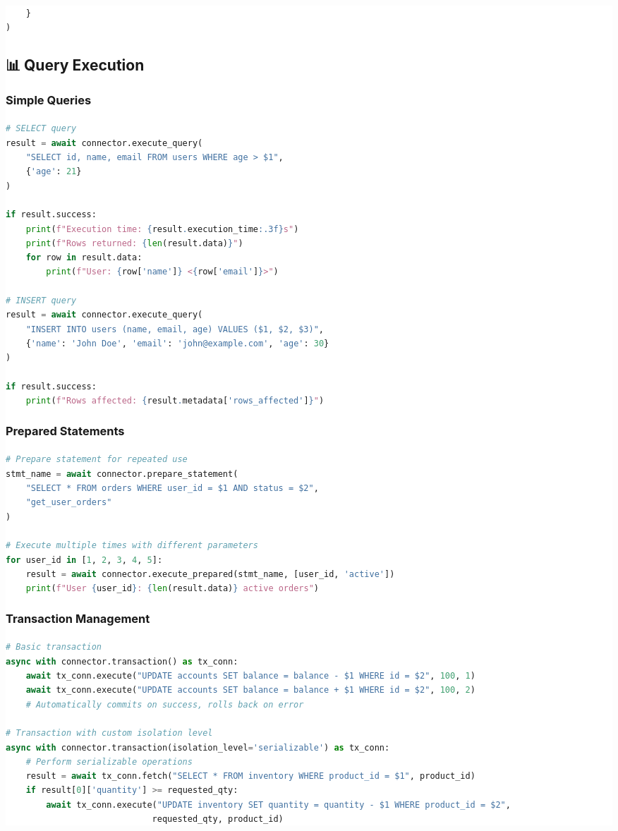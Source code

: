 ```python
    }
)
```

## 📊 Query Execution

### Simple Queries

```python
# SELECT query
result = await connector.execute_query(
    "SELECT id, name, email FROM users WHERE age > $1", 
    {'age': 21}
)

if result.success:
    print(f"Execution time: {result.execution_time:.3f}s")
    print(f"Rows returned: {len(result.data)}")
    for row in result.data:
        print(f"User: {row['name']} <{row['email']}>")

# INSERT query
result = await connector.execute_query(
    "INSERT INTO users (name, email, age) VALUES ($1, $2, $3)",
    {'name': 'John Doe', 'email': 'john@example.com', 'age': 30}
)

if result.success:
    print(f"Rows affected: {result.metadata['rows_affected']}")
```

### Prepared Statements

```python
# Prepare statement for repeated use
stmt_name = await connector.prepare_statement(
    "SELECT * FROM orders WHERE user_id = $1 AND status = $2",
    "get_user_orders"
)

# Execute multiple times with different parameters
for user_id in [1, 2, 3, 4, 5]:
    result = await connector.execute_prepared(stmt_name, [user_id, 'active'])
    print(f"User {user_id}: {len(result.data)} active orders")
```

### Transaction Management

```python
# Basic transaction
async with connector.transaction() as tx_conn:
    await tx_conn.execute("UPDATE accounts SET balance = balance - $1 WHERE id = $2", 100, 1)
    await tx_conn.execute("UPDATE accounts SET balance = balance + $1 WHERE id = $2", 100, 2)
    # Automatically commits on success, rolls back on error

# Transaction with custom isolation level
async with connector.transaction(isolation_level='serializable') as tx_conn:
    # Perform serializable operations
    result = await tx_conn.fetch("SELECT * FROM inventory WHERE product_id = $1", product_id)
    if result[0]['quantity'] >= requested_qty:
        await tx_conn.execute("UPDATE inventory SET quantity = quantity - $1 WHERE product_id = $2", 
                             requested_qty, product_id)
```
